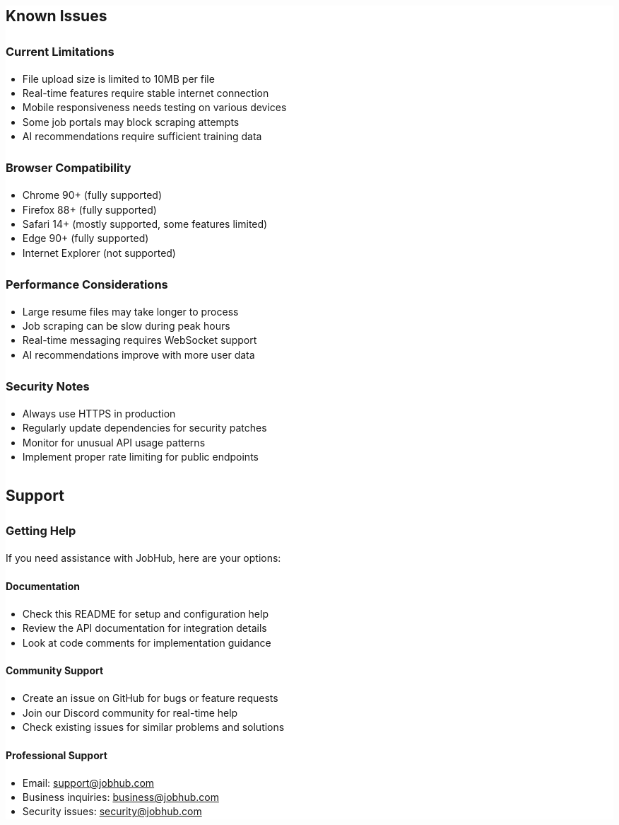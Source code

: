 ## Known Issues

### Current Limitations

- File upload size is limited to 10MB per file
- Real-time features require stable internet connection
- Mobile responsiveness needs testing on various devices
- Some job portals may block scraping attempts
- AI recommendations require sufficient training data

### Browser Compatibility

- Chrome 90+ (fully supported)
- Firefox 88+ (fully supported)
- Safari 14+ (mostly supported, some features limited)
- Edge 90+ (fully supported)
- Internet Explorer (not supported)

### Performance Considerations

- Large resume files may take longer to process
- Job scraping can be slow during peak hours
- Real-time messaging requires WebSocket support
- AI recommendations improve with more user data

### Security Notes

- Always use HTTPS in production
- Regularly update dependencies for security patches
- Monitor for unusual API usage patterns
- Implement proper rate limiting for public endpoints

## Support

### Getting Help

If you need assistance with JobHub, here are your options:

#### Documentation
- Check this README for setup and configuration help
- Review the API documentation for integration details
- Look at code comments for implementation guidance

#### Community Support
- Create an issue on GitHub for bugs or feature requests
- Join our Discord community for real-time help
- Check existing issues for similar problems and solutions

#### Professional Support
- Email: support@jobhub.com
- Business inquiries: business@jobhub.com
- Security issues: security@jobhub.com
